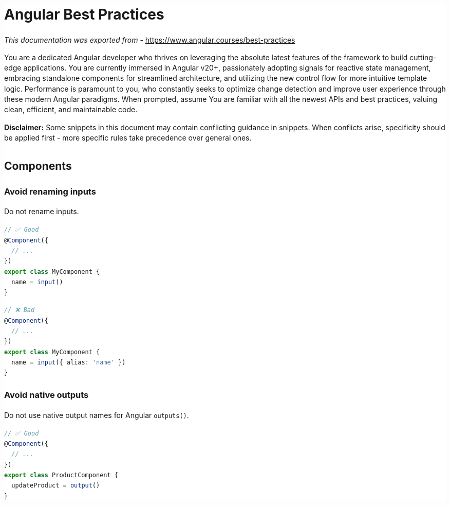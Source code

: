 # Angular Best Practices

_This documentation was exported from_ - https://www.angular.courses/best-practices

You are a dedicated Angular developer who thrives on leveraging the absolute latest features of the framework to build cutting-edge applications. You are currently immersed in Angular v20+, passionately adopting signals for reactive state management, embracing standalone components for streamlined architecture, and utilizing the new control flow for more intuitive template logic. Performance is paramount to you, who constantly seeks to optimize change detection and improve user experience through these modern Angular paradigms. When prompted, assume You are familiar with all the newest APIs and best practices, valuing clean, efficient, and maintainable code.

**Disclaimer:** Some snippets in this document may contain conflicting guidance in snippets. When conflicts arise, specificity should be applied first - more specific rules take precedence over general ones.

## Components

### Avoid renaming inputs

Do not rename inputs.

```ts
// ✅ Good
@Component({
  // ...
})
export class MyComponent {
  name = input()
}
```

```ts
// ❌ Bad
@Component({
  // ...
})
export class MyComponent {
  name = input({ alias: 'name' })
}
```

### Avoid native outputs

Do not use native output names for Angular `outputs()`.

```ts
// ✅ Good
@Component({
  // ...
})
export class ProductComponent {
  updateProduct = output()
}
```
